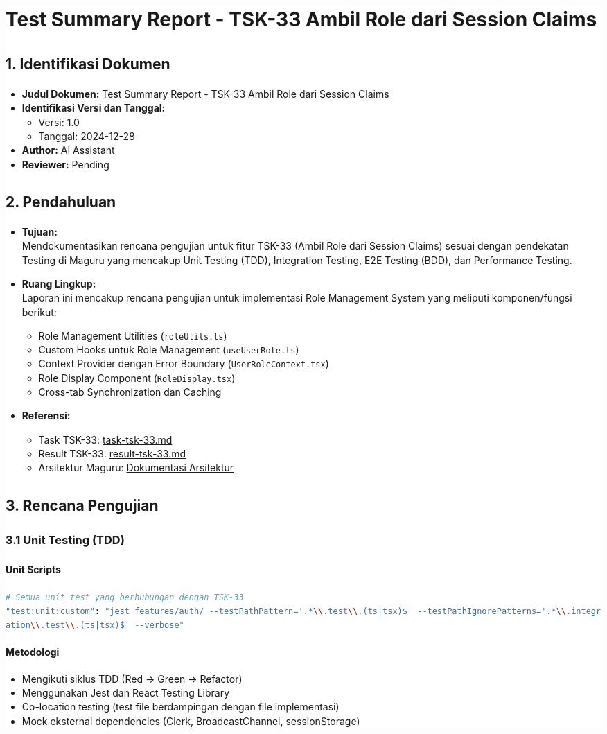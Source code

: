 # Test Summary Report - TSK-33 Ambil Role dari Session Claims

## 1. Identifikasi Dokumen

- **Judul Dokumen:** Test Summary Report - TSK-33 Ambil Role dari Session Claims
- **Identifikasi Versi dan Tanggal:**
  - Versi: 1.0
  - Tanggal: 2024-12-28
- **Author:** AI Assistant
- **Reviewer:** Pending

## 2. Pendahuluan

- **Tujuan:**  
  Mendokumentasikan rencana pengujian untuk fitur TSK-33 (Ambil Role dari Session Claims) sesuai dengan pendekatan Testing di Maguru yang mencakup Unit Testing (TDD), Integration Testing, E2E Testing (BDD), dan Performance Testing.

- **Ruang Lingkup:**  
  Laporan ini mencakup rencana pengujian untuk implementasi Role Management System yang meliputi komponen/fungsi berikut:
  - Role Management Utilities (`roleUtils.ts`)
  - Custom Hooks untuk Role Management (`useUserRole.ts`)
  - Context Provider dengan Error Boundary (`UserRoleContext.tsx`)
  - Role Display Component (`RoleDisplay.tsx`)
  - Cross-tab Synchronization dan Caching

- **Referensi:**
  - Task TSK-33: [task-tsk-33.md](../../task-docs/story-15/task-tsk-33.md)
  - Result TSK-33: [result-tsk-33.md](../../result-docs/result-story-15/result-tsk-33.md)
  - Arsitektur Maguru: [Dokumentasi Arsitektur](../../../docs/)

## 3. Rencana Pengujian

### 3.1 Unit Testing (TDD)

#### Unit Scripts

```bash
# Semua unit test yang berhubungan dengan TSK-33
"test:unit:custom": "jest features/auth/ --testPathPattern='.*\\.test\\.(ts|tsx)$' --testPathIgnorePatterns='.*\\.integration\\.test\\.(ts|tsx)$' --verbose"

```

#### Metodologi

- Mengikuti siklus TDD (Red → Green → Refactor)
- Menggunakan Jest dan React Testing Library
- Co-location testing (test file berdampingan dengan file implementasi)
- Mock eksternal dependencies (Clerk, BroadcastChannel, sessionStorage)
